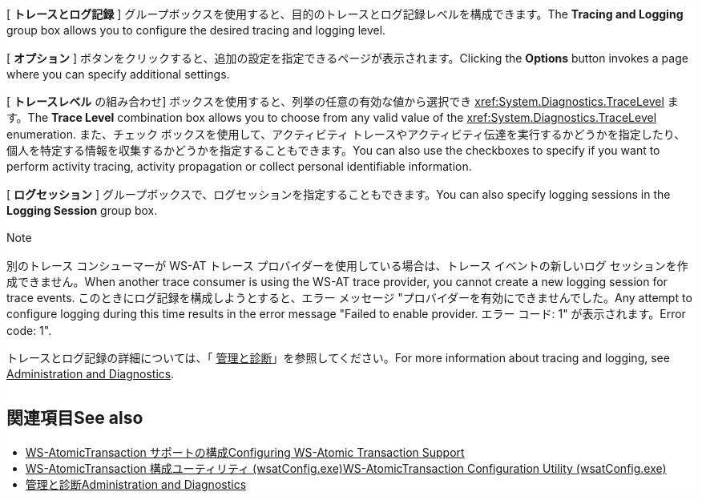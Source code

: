 <span data-ttu-id="38a9a-157">[ **トレースとログ記録** ] グループボックスを使用すると、目的のトレースとログ記録レベルを構成できます。</span><span class="sxs-lookup"><span data-stu-id="38a9a-157">The **Tracing and Logging** group box allows you to configure the desired tracing and logging level.</span></span>

 <span data-ttu-id="38a9a-158">[ **オプション** ] ボタンをクリックすると、追加の設定を指定できるページが表示されます。</span><span class="sxs-lookup"><span data-stu-id="38a9a-158">Clicking the **Options** button invokes a page where you can specify additional settings.</span></span>

 <span data-ttu-id="38a9a-159">[ **トレースレベル** の組み合わせ] ボックスを使用すると、列挙の任意の有効な値から選択でき <xref:System.Diagnostics.TraceLevel> ます。</span><span class="sxs-lookup"><span data-stu-id="38a9a-159">The **Trace Level** combination box allows you to choose from any valid value of the <xref:System.Diagnostics.TraceLevel> enumeration.</span></span> <span data-ttu-id="38a9a-160">また、チェック ボックスを使用して、アクティビティ トレースやアクティビティ伝達を実行するかどうかを指定したり、個人を特定する情報を収集するかどうかを指定することもできます。</span><span class="sxs-lookup"><span data-stu-id="38a9a-160">You can also use the checkboxes to specify if you want to perform activity tracing, activity propagation or collect personal identifiable information.</span></span>

 <span data-ttu-id="38a9a-161">[ **ログセッション** ] グループボックスで、ログセッションを指定することもできます。</span><span class="sxs-lookup"><span data-stu-id="38a9a-161">You can also specify logging sessions in the **Logging Session** group box.</span></span>

> [!NOTE]
> <span data-ttu-id="38a9a-162">別のトレース コンシューマーが WS-AT トレース プロバイダーを使用している場合は、トレース イベントの新しいログ セッションを作成できません。</span><span class="sxs-lookup"><span data-stu-id="38a9a-162">When another trace consumer is using the WS-AT trace provider, you cannot create a new logging session for trace events.</span></span> <span data-ttu-id="38a9a-163">このときにログ記録を構成しようとすると、エラー メッセージ "プロバイダーを有効にできませんでした。</span><span class="sxs-lookup"><span data-stu-id="38a9a-163">Any attempt to configure logging during this time results in the error message "Failed to enable provider.</span></span> <span data-ttu-id="38a9a-164">エラー コード: 1" が表示されます。</span><span class="sxs-lookup"><span data-stu-id="38a9a-164">Error code: 1".</span></span>

 <span data-ttu-id="38a9a-165">トレースとログ記録の詳細については、「 [管理と診断](./diagnostics/index.md)」を参照してください。</span><span class="sxs-lookup"><span data-stu-id="38a9a-165">For more information about tracing and logging, see [Administration and Diagnostics](./diagnostics/index.md).</span></span>

## <a name="see-also"></a><span data-ttu-id="38a9a-166">関連項目</span><span class="sxs-lookup"><span data-stu-id="38a9a-166">See also</span></span>

- [<span data-ttu-id="38a9a-167">WS-AtomicTransaction サポートの構成</span><span class="sxs-lookup"><span data-stu-id="38a9a-167">Configuring WS-Atomic Transaction Support</span></span>](./feature-details/configuring-ws-atomic-transaction-support.md)
- [<span data-ttu-id="38a9a-168">WS-AtomicTransaction 構成ユーティリティ (wsatConfig.exe)</span><span class="sxs-lookup"><span data-stu-id="38a9a-168">WS-AtomicTransaction Configuration Utility (wsatConfig.exe)</span></span>](ws-atomictransaction-configuration-utility-wsatconfig-exe.md)
- [<span data-ttu-id="38a9a-169">管理と診断</span><span class="sxs-lookup"><span data-stu-id="38a9a-169">Administration and Diagnostics</span></span>](./diagnostics/index.md)
